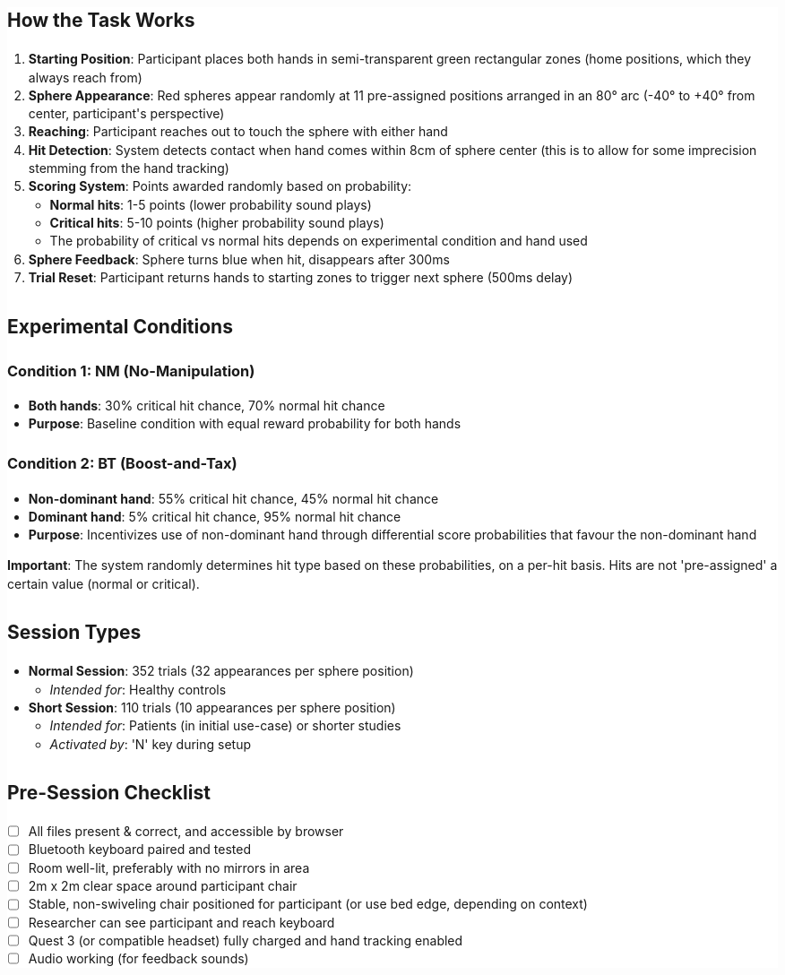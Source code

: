 ## How the Task Works
1. **Starting Position**: Participant places both hands in semi-transparent green rectangular zones (home positions, which they always reach from)
2. **Sphere Appearance**: Red spheres appear randomly at 11 pre-assigned positions arranged in an 80° arc (-40° to +40° from center, participant's perspective)
3. **Reaching**: Participant reaches out to touch the sphere with either hand
4. **Hit Detection**: System detects contact when hand comes within 8cm of sphere center (this is to allow for some imprecision stemming from the hand tracking)
5. **Scoring System**: Points awarded randomly based on probability:
   - **Normal hits**: 1-5 points (lower probability sound plays)
   - **Critical hits**: 5-10 points (higher probability sound plays)
   - The probability of critical vs normal hits depends on experimental condition and hand used
6. **Sphere Feedback**: Sphere turns blue when hit, disappears after 300ms
7. **Trial Reset**: Participant returns hands to starting zones to trigger next sphere (500ms delay)

## Experimental Conditions

### Condition 1: NM (No-Manipulation)
- **Both hands**: 30% critical hit chance, 70% normal hit chance
- **Purpose**: Baseline condition with equal reward probability for both hands

### Condition 2: BT (Boost-and-Tax)  
- **Non-dominant hand**: 55% critical hit chance, 45% normal hit chance
- **Dominant hand**: 5% critical hit chance, 95% normal hit chance
- **Purpose**: Incentivizes use of non-dominant hand through differential score probabilities that favour the non-dominant hand

**Important**: The system randomly determines hit type based on these probabilities, on a per-hit basis. Hits are not 'pre-assigned' a certain value (normal or critical).

## Session Types
- **Normal Session**: 352 trials (32 appearances per sphere position)
  - *Intended for*: Healthy controls
- **Short Session**: 110 trials (10 appearances per sphere position)  
  - *Intended for*: Patients (in initial use-case) or shorter studies
  - *Activated by*: 'N' key during setup

## Pre-Session Checklist
- [ ] All files present & correct, and accessible by browser
- [ ] Bluetooth keyboard paired and tested
- [ ] Room well-lit, preferably with no mirrors in area
- [ ] 2m x 2m clear space around participant chair
- [ ] Stable, non-swiveling chair positioned for participant (or use bed edge, depending on context)
- [ ] Researcher can see participant and reach keyboard
- [ ] Quest 3 (or compatible headset) fully charged and hand tracking enabled
- [ ] Audio working (for feedback sounds)
